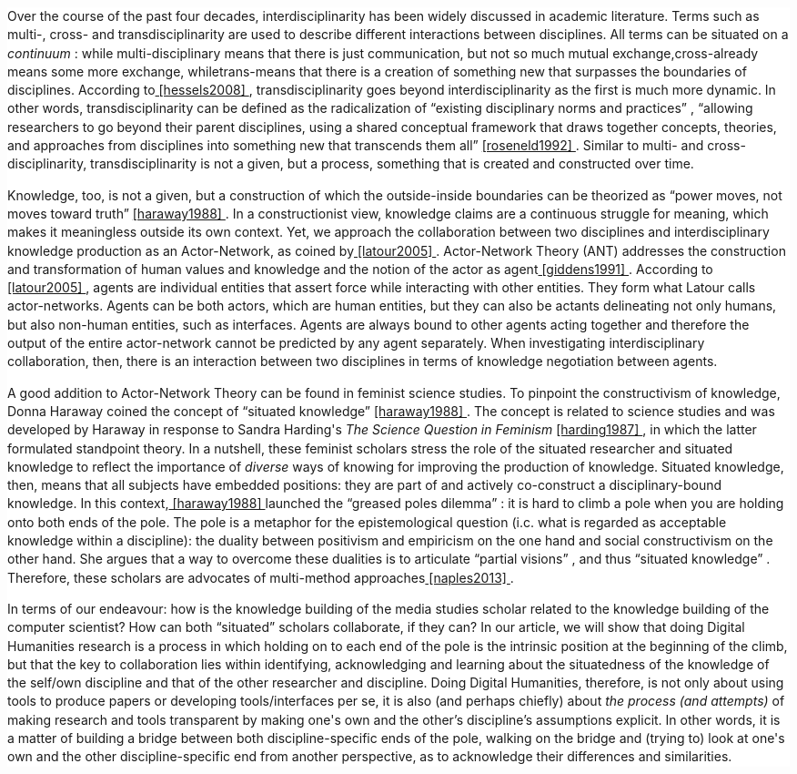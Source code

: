 Over the course of the past four decades, interdisciplinarity has been widely discussed in academic literature. Terms such as multi-, cross- and transdisciplinarity are used to describe different interactions between disciplines. All terms can be situated on a _continuum_ : while multi-disciplinary means that there is just communication, but not so much mutual exchange,cross-already means some more exchange, whiletrans-means that there is a creation of something new that surpasses the boundaries of disciplines. According to<a class="footnote-ref" href="#hessels2008"> [hessels2008] </a>, transdisciplinarity goes beyond interdisciplinarity as the first is much more dynamic. In other words, transdisciplinarity can be defined as the radicalization of “existing disciplinary norms and practices” , “allowing researchers to go beyond their parent disciplines, using a shared conceptual framework that draws together concepts, theories, and approaches from disciplines into something new that transcends them all” <a class="footnote-ref" href="#roseneld1992"> [roseneld1992] </a>. Similar to multi- and cross-disciplinarity, transdisciplinarity is not a given, but a process, something that is created and constructed over time.

Knowledge, too, is not a given, but a construction of which the outside-inside boundaries can be theorized as “power moves, not moves toward truth” <a class="footnote-ref" href="#haraway1988"> [haraway1988] </a>. In a constructionist view, knowledge claims are a continuous struggle for meaning, which makes it meaningless outside its own context. Yet, we approach the collaboration between two disciplines and interdisciplinary knowledge production as an Actor-Network, as coined by<a class="footnote-ref" href="#latour2005"> [latour2005] </a>. Actor-Network Theory (ANT) addresses the construction and transformation of human values and knowledge and the notion of the actor as agent<a class="footnote-ref" href="#giddens1991"> [giddens1991] </a>. According to<a class="footnote-ref" href="#latour2005"> [latour2005] </a>, agents are individual entities that assert force while interacting with other entities. They form what Latour calls actor-networks. Agents can be both actors, which are human entities, but they can also be actants delineating not only humans, but also non-human entities, such as interfaces. Agents are always bound to other agents acting together and therefore the output of the entire actor-network cannot be predicted by any agent separately. When investigating interdisciplinary collaboration, then, there is an interaction between two disciplines in terms of knowledge negotiation between agents.

A good addition to Actor-Network Theory can be found in feminist science studies. To pinpoint the constructivism of knowledge, Donna Haraway coined the concept of “situated knowledge” <a class="footnote-ref" href="#haraway1988"> [haraway1988] </a>. The concept is related to science studies and was developed by Haraway in response to Sandra Harding's _The Science Question in Feminism_ <a class="footnote-ref" href="#harding1987"> [harding1987] </a>, in which the latter formulated standpoint theory. In a nutshell, these feminist scholars stress the role of the situated researcher and situated knowledge to reflect the importance of _diverse_ ways of knowing for improving the production of knowledge. Situated knowledge, then, means that all subjects have embedded positions: they are part of and actively co-construct a disciplinary-bound knowledge. In this context,<a class="footnote-ref" href="#haraway1988"> [haraway1988] </a>launched the “greased poles dilemma” : it is hard to climb a pole when you are holding onto both ends of the pole. The pole is a metaphor for the epistemological question (i.c. what is regarded as acceptable knowledge within a discipline): the duality between positivism and empiricism on the one hand and social constructivism on the other hand. She argues that a way to overcome these dualities is to articulate “partial visions” , and thus “situated knowledge” . Therefore, these scholars are advocates of multi-method approaches<a class="footnote-ref" href="#naples2013"> [naples2013] </a>.

In terms of our endeavour: how is the knowledge building of the media studies scholar related to the knowledge building of the computer scientist? How can both “situated” scholars collaborate, if they can? In our article, we will show that doing Digital Humanities research is a process in which holding on to each end of the pole is the intrinsic position at the beginning of the climb, but that the key to collaboration lies within identifying, acknowledging and learning about the situatedness of the knowledge of the self/own discipline and that of the other researcher and discipline. Doing Digital Humanities, therefore, is not only about using tools to produce papers or developing tools/interfaces per se, it is also (and perhaps chiefly) about _the process (and attempts)_ of making research and tools transparent by making one's own and the other’s discipline’s assumptions explicit. In other words, it is a matter of building a bridge between both discipline-specific ends of the pole, walking on the bridge and (trying to) look at one's own and the other discipline-specific end from another perspective, as to acknowledge their differences and similarities.


[^1]: The article was written in 2015-16 and submitted in this final version in 2017. Since then, some important new scholarship on collaborations in DH has emerged, a.o. Max Kemman’s PhD dissertation on collaboration in Digital History and his conceptualisation of DH as a trading zone. In addition, we would like to note that the tools in this article are made sustainable in the CLARIAH Media Suite that was launched in April 2019.
[^2]: This is the case in one of the current projects in which we are involved: the tools are made sustainable in the large-scale Dutch research infrastructure project CLARIAH (2015-18), see[clariah.nl](https://clariah.nl/)for more information.
[^3]: However, computer science papers are not (easily) collected, let alone read by humanities scholars. Therefore, this article also shed a “humanities” light on the results of the computer science papers.
[^4]: About 12 people have been involved in this project, i.c. in the supervision of the research, the development of the interfaces and the conducting of user studies: professors, archivists and software developers.
[^5]: See[https://en.wikipedia.org/wiki/Michael_Jackson_(disambiguation)](https://en.wikipedia.org/wiki/Michael_Jackson_(disambiguation)).
[^6]: We are now aware this name does not sound attractive in French-language contexts.
[^7]: The interface MeRDES was redesigned into AVResearcherXL as part of the follow-up project QuaMeRDES<a class="footnote-ref" href="#vangorp2015"> [vangorp2015] </a>. In the current project CLARIAH, AVResearcherXL is being rebuilt as a “recipe tool” in the infrastracture Media Suite, and hence made sustainable for a wider user group of humanities scholars. See<a class="footnote-ref" href="#martinezortiz2017"> [martinezortiz2017] </a>.
[^8]: They did not experiment with video conferencing. They preferred to work in the same space rather than having online meetings.## Bibliography